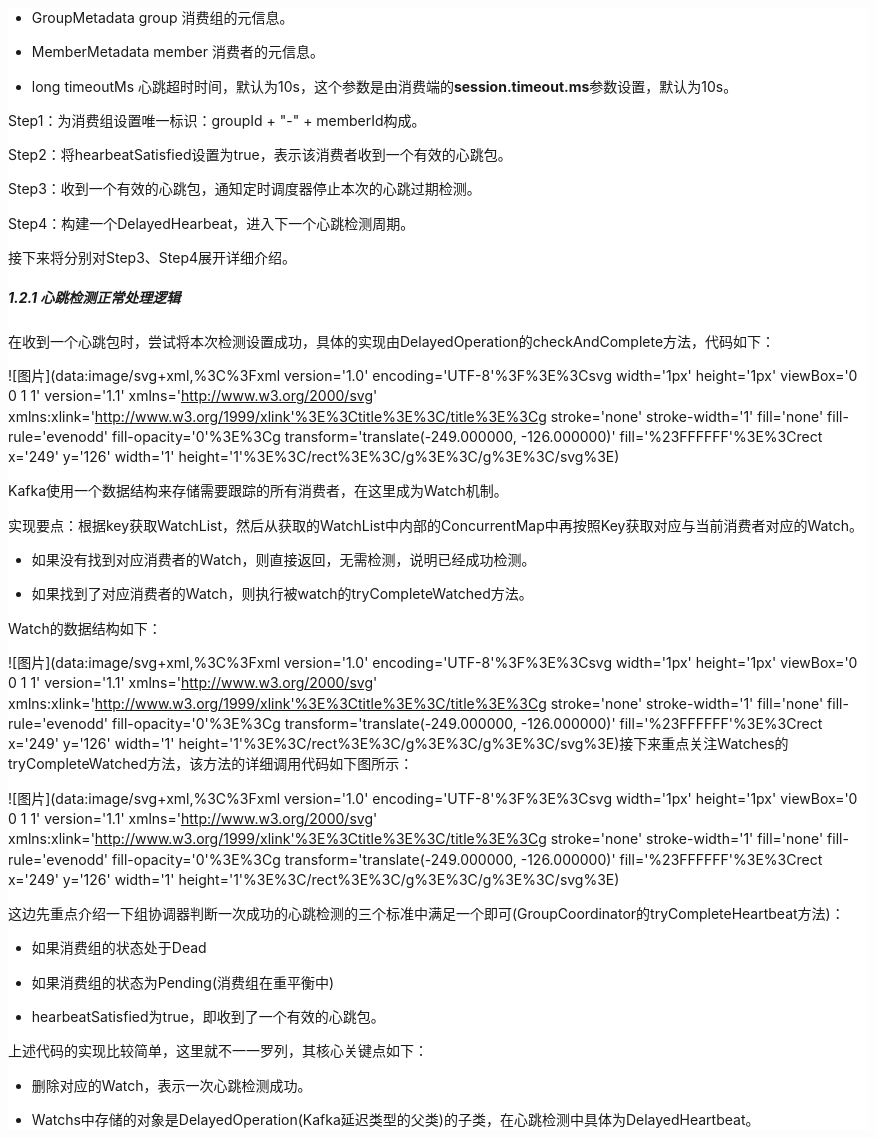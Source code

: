 - GroupMetadata group 消费组的元信息。

- MemberMetadata member 消费者的元信息。

- long timeoutMs 心跳超时时间，默认为10s，这个参数是由消费端的**session.timeout.ms**参数设置，默认为10s。

Step1：为消费组设置唯一标识：groupId + "-" + memberId构成。

Step2：将hearbeatSatisfied设置为true，表示该消费者收到一个有效的心跳包。

Step3：收到一个有效的心跳包，通知定时调度器停止本次的心跳过期检测。

Step4：构建一个DelayedHearbeat，进入下一个心跳检测周期。

接下来将分别对Step3、Step4展开详细介绍。

##### 1.2.1 心跳检测正常处理逻辑

在收到一个心跳包时，尝试将本次检测设置成功，具体的实现由DelayedOperation的checkAndComplete方法，代码如下：

!\[图片\](data:image/svg+xml,%3C%3Fxml version='1.0' encoding='UTF-8'%3F%3E%3Csvg width='1px' height='1px' viewBox='0 0 1 1' version='1.1' xmlns='http://www.w3.org/2000/svg' xmlns:xlink='http://www.w3.org/1999/xlink'%3E%3Ctitle%3E%3C/title%3E%3Cg stroke='none' stroke-width='1' fill='none' fill-rule='evenodd' fill-opacity='0'%3E%3Cg transform='translate(-249.000000, -126.000000)' fill='%23FFFFFF'%3E%3Crect x='249' y='126' width='1' height='1'%3E%3C/rect%3E%3C/g%3E%3C/g%3E%3C/svg%3E)

Kafka使用一个数据结构来存储需要跟踪的所有消费者，在这里成为Watch机制。

实现要点：根据key获取WatchList，然后从获取的WatchList中内部的ConcurrentMap中再按照Key获取对应与当前消费者对应的Watch。

- 如果没有找到对应消费者的Watch，则直接返回，无需检测，说明已经成功检测。

- 如果找到了对应消费者的Watch，则执行被watch的tryCompleteWatched方法。

Watch的数据结构如下：

!\[图片\](data:image/svg+xml,%3C%3Fxml version='1.0' encoding='UTF-8'%3F%3E%3Csvg width='1px' height='1px' viewBox='0 0 1 1' version='1.1' xmlns='http://www.w3.org/2000/svg' xmlns:xlink='http://www.w3.org/1999/xlink'%3E%3Ctitle%3E%3C/title%3E%3Cg stroke='none' stroke-width='1' fill='none' fill-rule='evenodd' fill-opacity='0'%3E%3Cg transform='translate(-249.000000, -126.000000)' fill='%23FFFFFF'%3E%3Crect x='249' y='126' width='1' height='1'%3E%3C/rect%3E%3C/g%3E%3C/g%3E%3C/svg%3E)接下来重点关注Watches的tryCompleteWatched方法，该方法的详细调用代码如下图所示：

!\[图片\](data:image/svg+xml,%3C%3Fxml version='1.0' encoding='UTF-8'%3F%3E%3Csvg width='1px' height='1px' viewBox='0 0 1 1' version='1.1' xmlns='http://www.w3.org/2000/svg' xmlns:xlink='http://www.w3.org/1999/xlink'%3E%3Ctitle%3E%3C/title%3E%3Cg stroke='none' stroke-width='1' fill='none' fill-rule='evenodd' fill-opacity='0'%3E%3Cg transform='translate(-249.000000, -126.000000)' fill='%23FFFFFF'%3E%3Crect x='249' y='126' width='1' height='1'%3E%3C/rect%3E%3C/g%3E%3C/g%3E%3C/svg%3E)

这边先重点介绍一下组协调器判断一次成功的心跳检测的三个标准中满足一个即可(GroupCoordinator的tryCompleteHeartbeat方法)：

- 如果消费组的状态处于Dead

- 如果消费组的状态为Pending(消费组在重平衡中)

- hearbeatSatisfied为true，即收到了一个有效的心跳包。

上述代码的实现比较简单，这里就不一一罗列，其核心关键点如下：

- 删除对应的Watch，表示一次心跳检测成功。

- Watchs中存储的对象是DelayedOperation(Kafka延迟类型的父类)的子类，在心跳检测中具体为DelayedHeartbeat。
